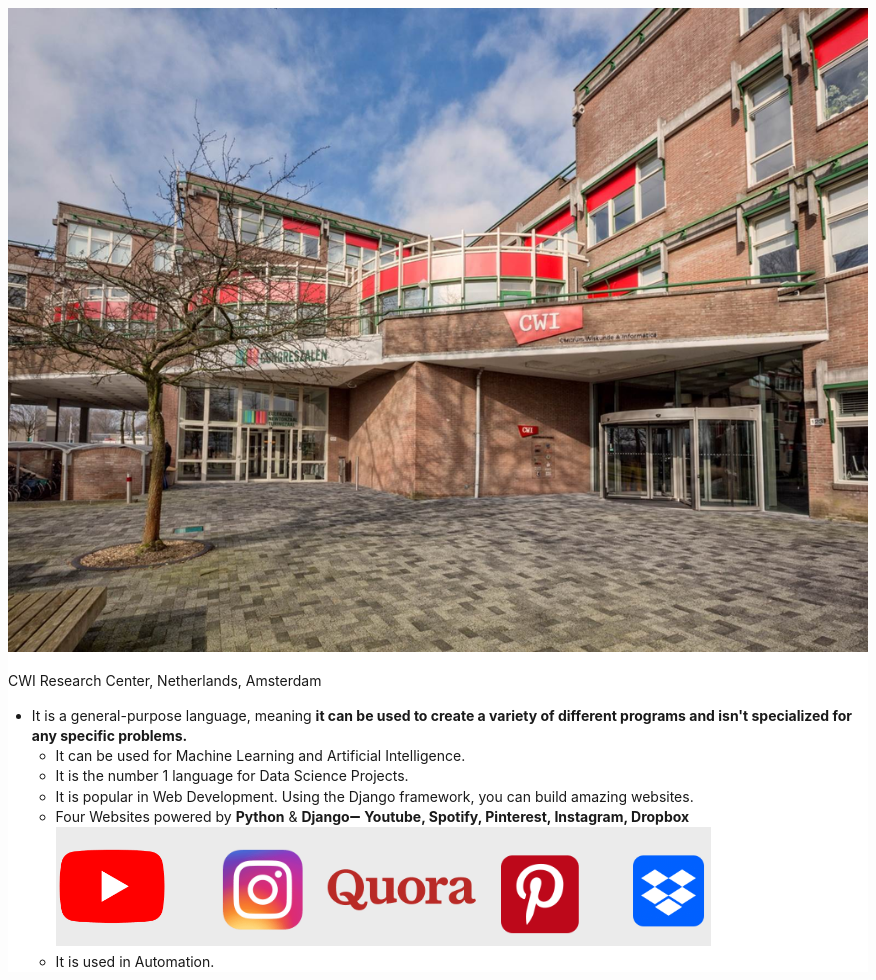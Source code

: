 ![CWI Research Center, Netherlands, Amsterdam](Introduction%20to%20Python%20&%20Variables,%20Data%20Types%20a89a3114c1884ef7b6ed3d7df17d2d4a/Untitled%201.png)

CWI Research Center, Netherlands, Amsterdam

- It is a general-purpose language, meaning **it can be used to create a variety of different programs and isn't specialized for any specific problems.**
  - It can be used for Machine Learning and Artificial Intelligence.
  - It is the number 1 language for Data Science Projects.
  - It is popular in Web Development. Using the Django framework, you can build amazing websites.
  - Four Websites powered by **Python** & **Django**➖
    **Youtube, Spotify, Pinterest, Instagram, Dropbox**
    ![Screenshot (283).png](<Introduction%20to%20Python%20&%20Variables,%20Data%20Types%20a89a3114c1884ef7b6ed3d7df17d2d4a/Screenshot_(283).png>)
  - It is used in Automation.
